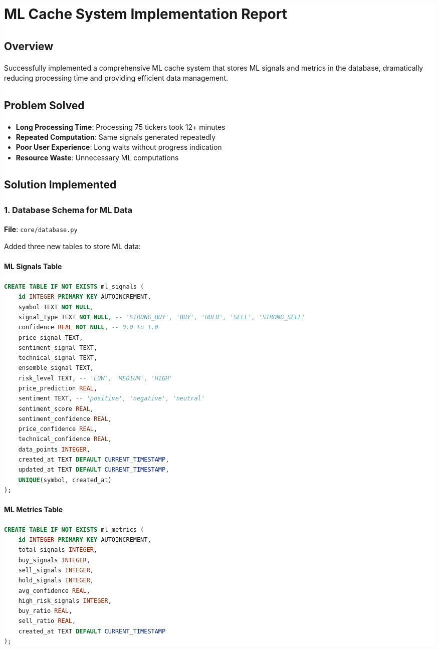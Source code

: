 # ML Cache System Implementation Report

## Overview
Successfully implemented a comprehensive ML cache system that stores ML signals and metrics in the database, dramatically reducing processing time and providing efficient data management.

## Problem Solved
- **Long Processing Time**: Processing 75 tickers took 12+ minutes
- **Repeated Computation**: Same signals generated repeatedly
- **Poor User Experience**: Long waits without progress indication
- **Resource Waste**: Unnecessary ML computations

## Solution Implemented

### 1. **Database Schema for ML Data**
**File**: `core/database.py`

Added three new tables to store ML data:

#### ML Signals Table
```sql
CREATE TABLE IF NOT EXISTS ml_signals (
    id INTEGER PRIMARY KEY AUTOINCREMENT,
    symbol TEXT NOT NULL,
    signal_type TEXT NOT NULL, -- 'STRONG_BUY', 'BUY', 'HOLD', 'SELL', 'STRONG_SELL'
    confidence REAL NOT NULL, -- 0.0 to 1.0
    price_signal TEXT,
    sentiment_signal TEXT,
    technical_signal TEXT,
    ensemble_signal TEXT,
    risk_level TEXT, -- 'LOW', 'MEDIUM', 'HIGH'
    price_prediction REAL,
    sentiment TEXT, -- 'positive', 'negative', 'neutral'
    sentiment_score REAL,
    sentiment_confidence REAL,
    price_confidence REAL,
    technical_confidence REAL,
    data_points INTEGER,
    created_at TEXT DEFAULT CURRENT_TIMESTAMP,
    updated_at TEXT DEFAULT CURRENT_TIMESTAMP,
    UNIQUE(symbol, created_at)
);
```

#### ML Metrics Table
```sql
CREATE TABLE IF NOT EXISTS ml_metrics (
    id INTEGER PRIMARY KEY AUTOINCREMENT,
    total_signals INTEGER,
    buy_signals INTEGER,
    sell_signals INTEGER,
    hold_signals INTEGER,
    avg_confidence REAL,
    high_risk_signals INTEGER,
    buy_ratio REAL,
    sell_ratio REAL,
    created_at TEXT DEFAULT CURRENT_TIMESTAMP
);
```
